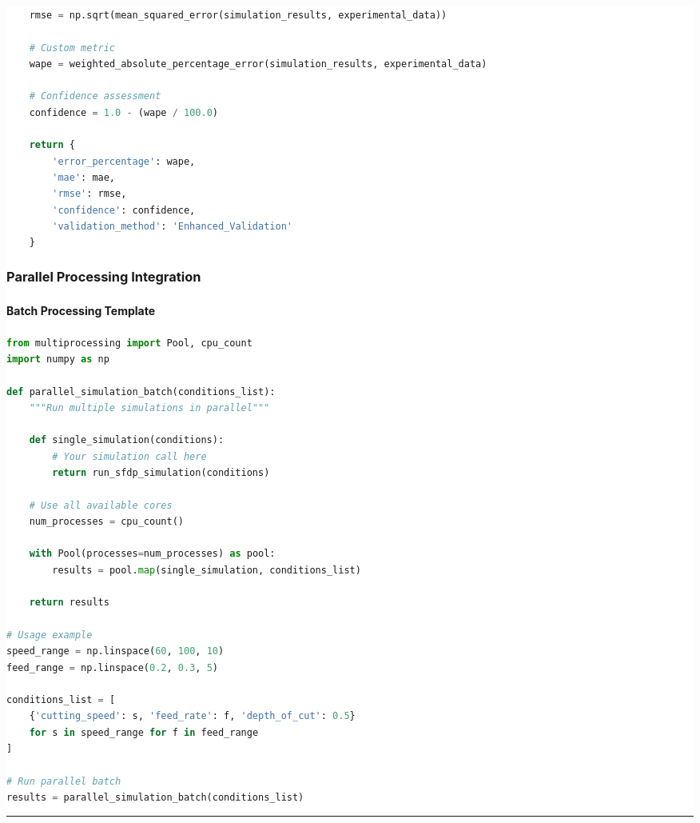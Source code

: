 ```python
    rmse = np.sqrt(mean_squared_error(simulation_results, experimental_data))
    
    # Custom metric
    wape = weighted_absolute_percentage_error(simulation_results, experimental_data)
    
    # Confidence assessment
    confidence = 1.0 - (wape / 100.0)
    
    return {
        'error_percentage': wape,
        'mae': mae,
        'rmse': rmse,
        'confidence': confidence,
        'validation_method': 'Enhanced_Validation'
    }
```

### Parallel Processing Integration

#### Batch Processing Template
```python
from multiprocessing import Pool, cpu_count
import numpy as np

def parallel_simulation_batch(conditions_list):
    """Run multiple simulations in parallel"""
    
    def single_simulation(conditions):
        # Your simulation call here
        return run_sfdp_simulation(conditions)
    
    # Use all available cores
    num_processes = cpu_count()
    
    with Pool(processes=num_processes) as pool:
        results = pool.map(single_simulation, conditions_list)
    
    return results

# Usage example
speed_range = np.linspace(60, 100, 10)
feed_range = np.linspace(0.2, 0.3, 5)

conditions_list = [
    {'cutting_speed': s, 'feed_rate': f, 'depth_of_cut': 0.5}
    for s in speed_range for f in feed_range
]

# Run parallel batch
results = parallel_simulation_batch(conditions_list)
```

---